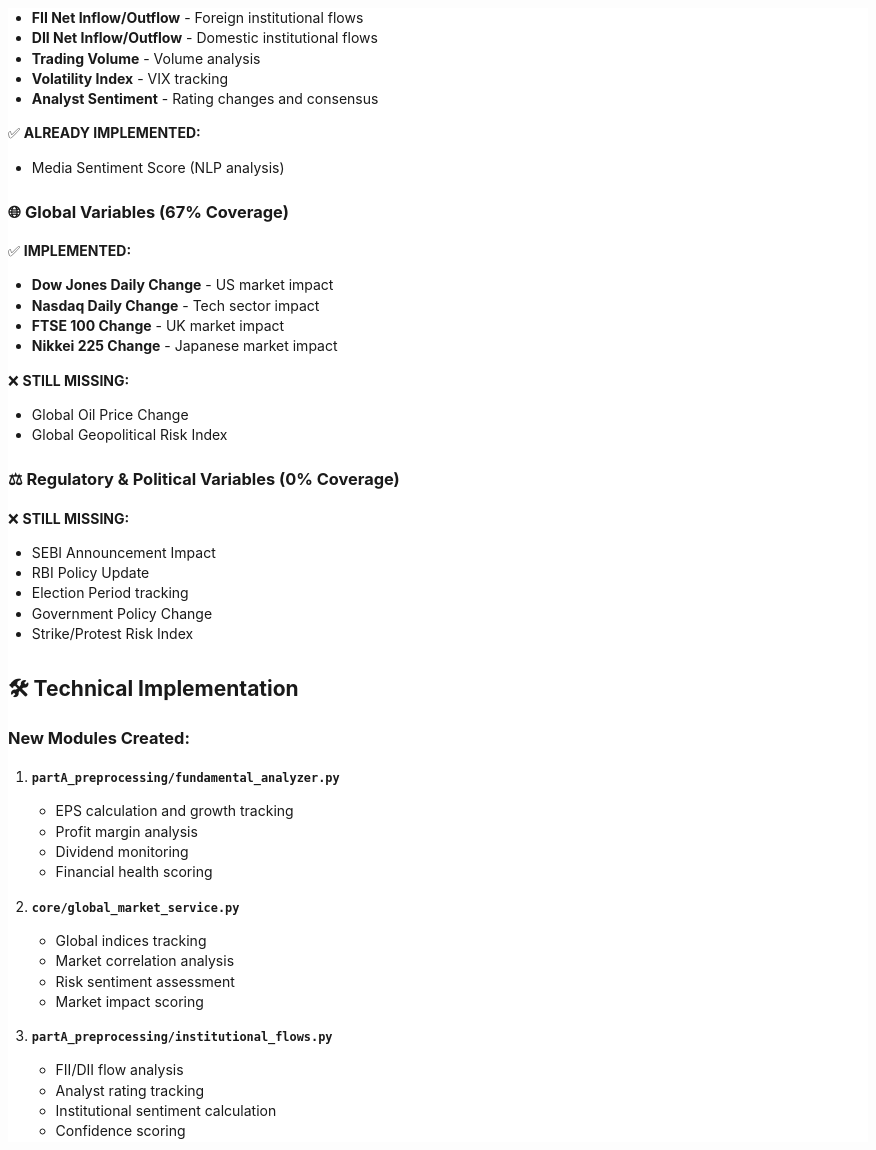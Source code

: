 - **FII Net Inflow/Outflow** - Foreign institutional flows
- **DII Net Inflow/Outflow** - Domestic institutional flows
- **Trading Volume** - Volume analysis
- **Volatility Index** - VIX tracking
- **Analyst Sentiment** - Rating changes and consensus

✅ **ALREADY IMPLEMENTED:**

- Media Sentiment Score (NLP analysis)

### 🌐 **Global Variables (67% Coverage)**

✅ **IMPLEMENTED:**

- **Dow Jones Daily Change** - US market impact
- **Nasdaq Daily Change** - Tech sector impact
- **FTSE 100 Change** - UK market impact
- **Nikkei 225 Change** - Japanese market impact

❌ **STILL MISSING:**

- Global Oil Price Change
- Global Geopolitical Risk Index

### ⚖️ **Regulatory & Political Variables (0% Coverage)**

❌ **STILL MISSING:**

- SEBI Announcement Impact
- RBI Policy Update
- Election Period tracking
- Government Policy Change
- Strike/Protest Risk Index

## 🛠️ **Technical Implementation**

### **New Modules Created:**

1. **`partA_preprocessing/fundamental_analyzer.py`**

   - EPS calculation and growth tracking
   - Profit margin analysis
   - Dividend monitoring
   - Financial health scoring

2. **`core/global_market_service.py`**

   - Global indices tracking
   - Market correlation analysis
   - Risk sentiment assessment
   - Market impact scoring

3. **`partA_preprocessing/institutional_flows.py`**

   - FII/DII flow analysis
   - Analyst rating tracking
   - Institutional sentiment calculation
   - Confidence scoring
